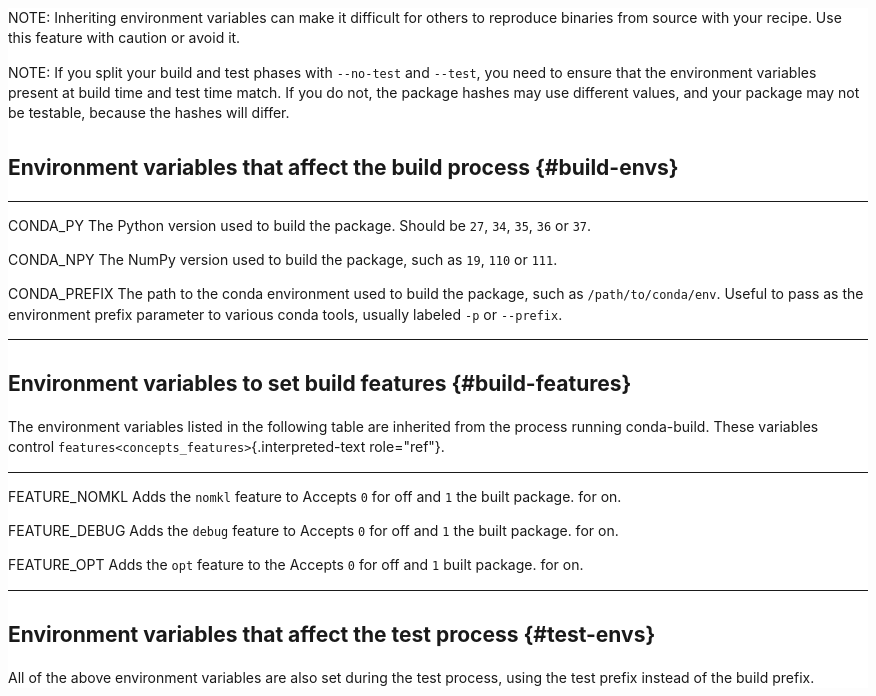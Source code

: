 NOTE: Inheriting environment variables can make it difficult for others
to reproduce binaries from source with your recipe. Use this feature
with caution or avoid it.

NOTE: If you split your build and test phases with `--no-test` and
`--test`, you need to ensure that the environment variables present at
build time and test time match. If you do not, the package hashes may
use different values, and your package may not be testable, because the
hashes will differ.

## Environment variables that affect the build process {#build-envs}

  -------------- --------------------------------------------------------
  CONDA_PY       The Python version used to build the package. Should be
                 `27`, `34`, `35`, `36` or `37`.

  CONDA_NPY      The NumPy version used to build the package, such as
                 `19`, `110` or `111`.

  CONDA_PREFIX   The path to the conda environment used to build the
                 package, such as `/path/to/conda/env`. Useful to pass as
                 the environment prefix parameter to various conda tools,
                 usually labeled `-p` or `--prefix`.
  -------------- --------------------------------------------------------

## Environment variables to set build features {#build-features}

The environment variables listed in the following table are inherited
from the process running conda-build. These variables control
`features<concepts_features>`{.interpreted-text role="ref"}.

  --------------- ------------------------------ -----------------------------
  FEATURE_NOMKL   Adds the `nomkl` feature to    Accepts `0` for off and `1`
                  the built package.             for on.

  FEATURE_DEBUG   Adds the `debug` feature to    Accepts `0` for off and `1`
                  the built package.             for on.

  FEATURE_OPT     Adds the `opt` feature to the  Accepts `0` for off and `1`
                  built package.                 for on.
  --------------- ------------------------------ -----------------------------

## Environment variables that affect the test process {#test-envs}

All of the above environment variables are also set during the test
process, using the test prefix instead of the build prefix.

